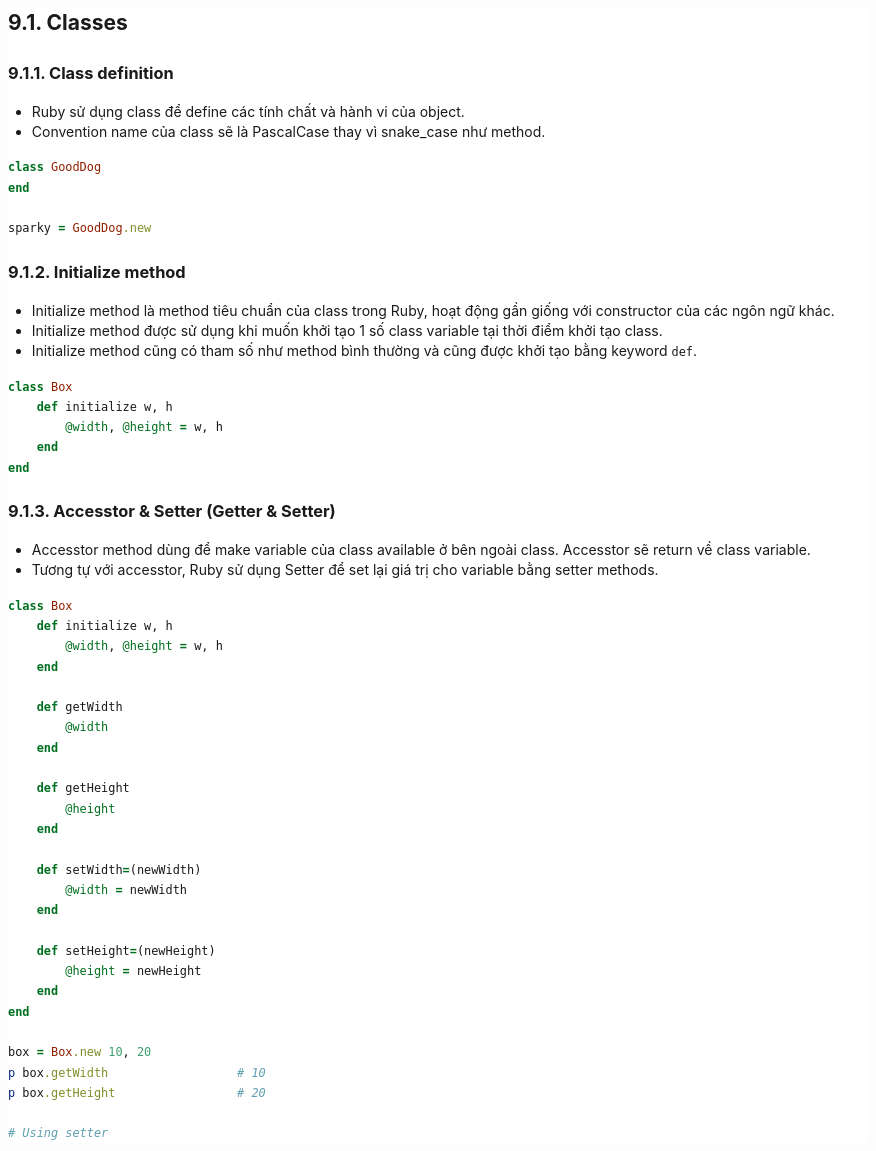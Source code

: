 ## 9.1. Classes

### 9.1.1. Class definition

- Ruby sử dụng class để define các tính chất và hành vi của object.
- Convention name của class sẽ là PascalCase thay vì snake_case như method.

```ruby
class GoodDog
end

sparky = GoodDog.new
```

### 9.1.2. Initialize method

- Initialize method là method tiêu chuẩn của class trong Ruby, hoạt động gần giống với constructor của các ngôn ngữ khác.
- Initialize method được sử dụng khi muốn khởi tạo 1 số class variable tại thời điểm khởi tạo class.
- Initialize method cũng có tham số như method bình thường và cũng được khởi tạo bằng keyword `def`.

```ruby
class Box
    def initialize w, h
        @width, @height = w, h
    end
end
```

### 9.1.3. Accesstor & Setter (Getter & Setter)

- Accesstor method dùng để make variable của class available ở bên ngoài class. Accesstor sẽ return về class variable.
- Tương tự với accesstor, Ruby sử dụng Setter để set lại giá trị cho variable bằng setter methods.

```ruby
class Box
    def initialize w, h
        @width, @height = w, h
    end
    
    def getWidth
        @width
    end
    
    def getHeight
        @height
    end
    
    def setWidth=(newWidth)
        @width = newWidth
    end
    
    def setHeight=(newHeight)
        @height = newHeight
    end
end

box = Box.new 10, 20
p box.getWidth                  # 10
p box.getHeight                 # 20

# Using setter
```